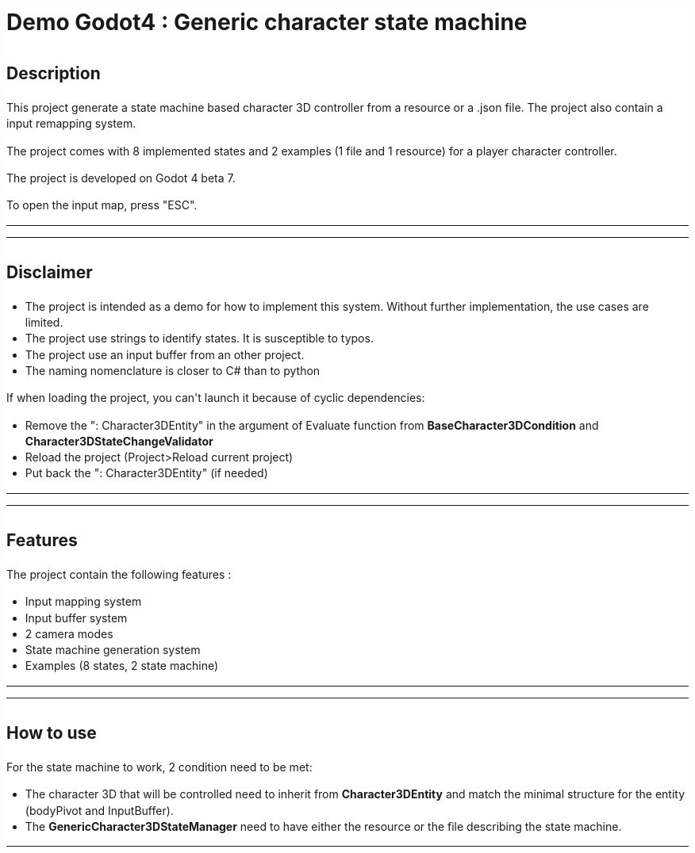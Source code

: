 # Demo Godot4 : Generic character state machine

## Description
This project generate a state machine based character 3D controller from a resource or a .json file. The project also contain a input remapping system.  

The project comes with 8 implemented states and 2 examples (1 file and 1 resource) for a player character controller. 

The project is developed on Godot 4 beta 7.

To open the input map, press "ESC". 

---
---

## Disclaimer
- The project is intended as a demo for how to implement this system. Without further implementation, the use cases are limited.
- The project use strings to identify states. It is susceptible to typos.
- The  project use an input buffer from an other project. 
- The naming nomenclature is closer to C# than to python

If when loading the project, you can't launch it because of cyclic dependencies:
- Remove the ": Character3DEntity" in the argument of Evaluate function from **BaseCharacter3DCondition** and **Character3DStateChangeValidator**
- Reload the project (Project>Reload current project)
- Put back the ": Character3DEntity" (if needed)

---
---

## Features 
The project contain the following features :

- Input mapping system
- Input buffer system
- 2 camera modes
- State machine generation system
- Examples (8 states, 2 state machine)

---
---

## How to use

For the state machine to work, 2 condition need to be met:

- The character 3D that will be controlled need to inherit from **Character3DEntity** and match the minimal structure for the entity (bodyPivot and InputBuffer).
- The **GenericCharacter3DStateManager** need to have either the resource or the file describing the state machine.

---